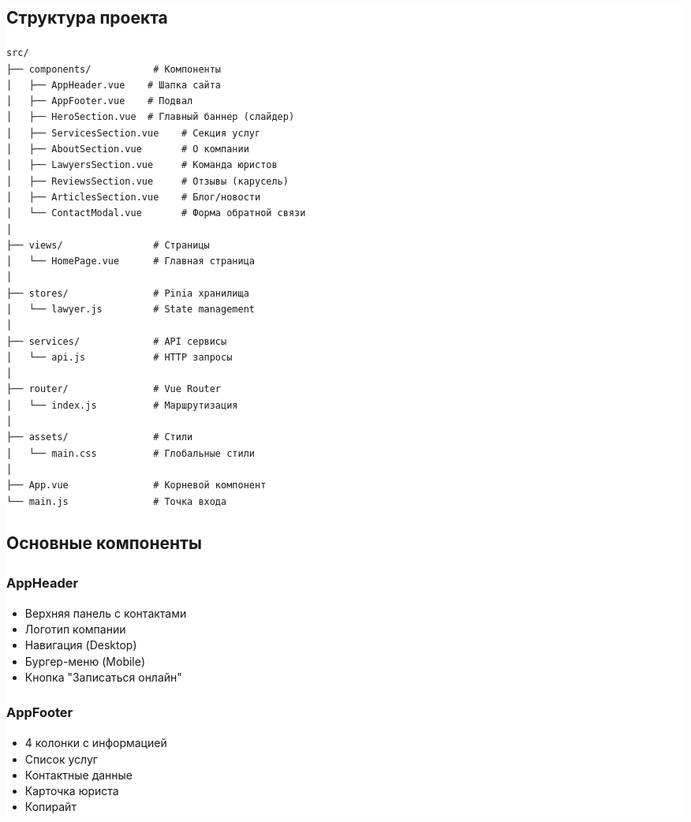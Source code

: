 ## Структура проекта

```
src/
├── components/           # Компоненты
│   ├── AppHeader.vue    # Шапка сайта
│   ├── AppFooter.vue    # Подвал
│   ├── HeroSection.vue  # Главный баннер (слайдер)
│   ├── ServicesSection.vue    # Секция услуг
│   ├── AboutSection.vue       # О компании
│   ├── LawyersSection.vue     # Команда юристов
│   ├── ReviewsSection.vue     # Отзывы (карусель)
│   ├── ArticlesSection.vue    # Блог/новости
│   └── ContactModal.vue       # Форма обратной связи
│
├── views/                # Страницы
│   └── HomePage.vue      # Главная страница
│
├── stores/               # Pinia хранилища
│   └── lawyer.js         # State management
│
├── services/             # API сервисы
│   └── api.js            # HTTP запросы
│
├── router/               # Vue Router
│   └── index.js          # Маршрутизация
│
├── assets/               # Стили
│   └── main.css          # Глобальные стили
│
├── App.vue               # Корневой компонент
└── main.js               # Точка входа
```

## Основные компоненты

### AppHeader
- Верхняя панель с контактами
- Логотип компании
- Навигация (Desktop)
- Бургер-меню (Mobile)
- Кнопка "Записаться онлайн"

### AppFooter
- 4 колонки с информацией
- Список услуг
- Контактные данные
- Карточка юриста
- Копирайт
